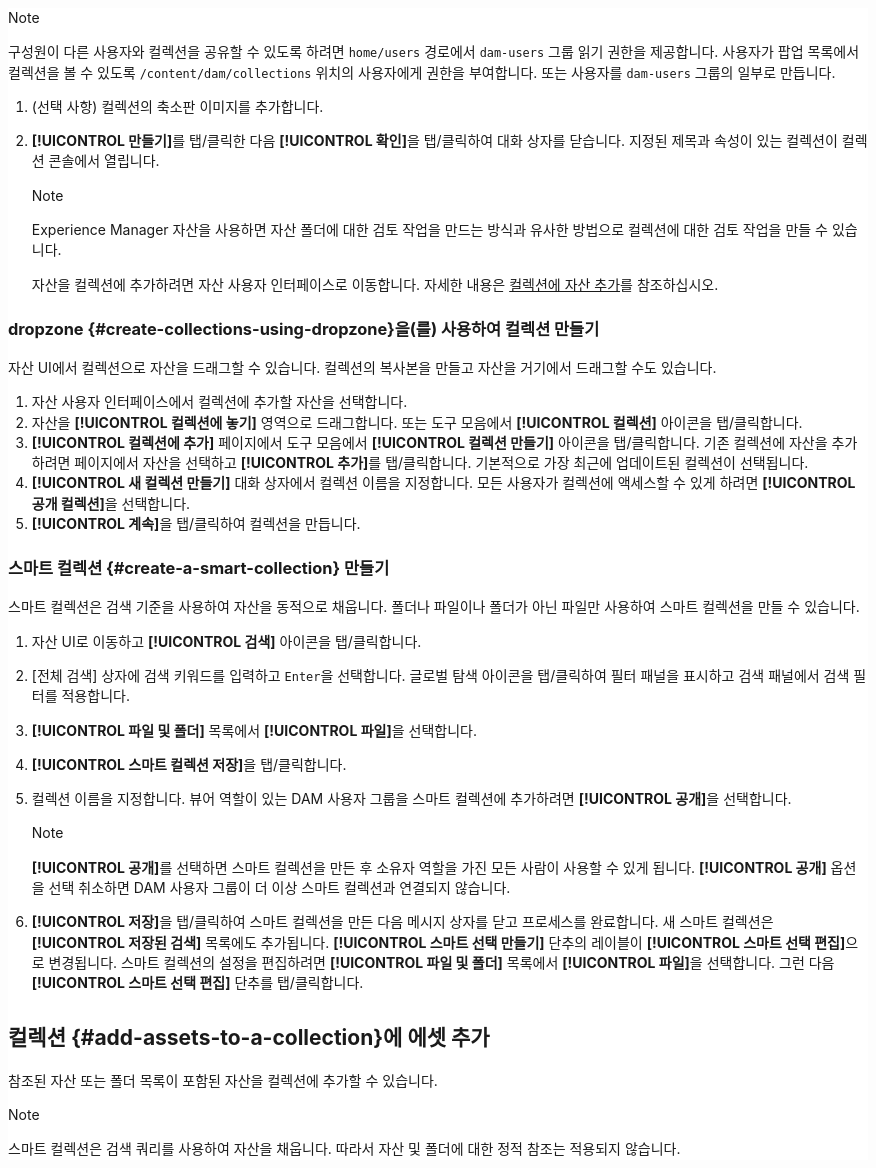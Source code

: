    >[!NOTE]
   >
   >구성원이 다른 사용자와 컬렉션을 공유할 수 있도록 하려면 `home/users` 경로에서 `dam-users` 그룹 읽기 권한을 제공합니다. 사용자가 팝업 목록에서 컬렉션을 볼 수 있도록 `/content/dam/collections` 위치의 사용자에게 권한을 부여합니다. 또는 사용자를 `dam-users` 그룹의 일부로 만듭니다.

1. (선택 사항) 컬렉션의 축소판 이미지를 추가합니다.
1. **[!UICONTROL 만들기]**&#x200B;를 탭/클릭한 다음 **[!UICONTROL 확인]**&#x200B;을 탭/클릭하여 대화 상자를 닫습니다. 지정된 제목과 속성이 있는 컬렉션이 컬렉션 콘솔에서 열립니다.

   >[!NOTE]
   >
   >Experience Manager 자산을 사용하면 자산 폴더에 대한 검토 작업을 만드는 방식과 유사한 방법으로 컬렉션에 대한 검토 작업을 만들 수 있습니다.

   자산을 컬렉션에 추가하려면 자산 사용자 인터페이스로 이동합니다. 자세한 내용은 [컬렉션에 자산 추가](#add-assets-to-a-collection)를 참조하십시오.

### dropzone {#create-collections-using-dropzone}을(를) 사용하여 컬렉션 만들기

자산 UI에서 컬렉션으로 자산을 드래그할 수 있습니다. 컬렉션의 복사본을 만들고 자산을 거기에서 드래그할 수도 있습니다.

1. 자산 사용자 인터페이스에서 컬렉션에 추가할 자산을 선택합니다.
1. 자산을 **[!UICONTROL 컬렉션에 놓기]** 영역으로 드래그합니다. 또는 도구 모음에서 **[!UICONTROL 컬렉션]** 아이콘을 탭/클릭합니다.
1. **[!UICONTROL 컬렉션에 추가]** 페이지에서 도구 모음에서 **[!UICONTROL 컬렉션 만들기]** 아이콘을 탭/클릭합니다. 기존 컬렉션에 자산을 추가하려면 페이지에서 자산을 선택하고 **[!UICONTROL 추가]**&#x200B;를 탭/클릭합니다. 기본적으로 가장 최근에 업데이트된 컬렉션이 선택됩니다.
1. **[!UICONTROL 새 컬렉션 만들기]** 대화 상자에서 컬렉션 이름을 지정합니다. 모든 사용자가 컬렉션에 액세스할 수 있게 하려면 **[!UICONTROL 공개 컬렉션]**&#x200B;을 선택합니다.
1. **[!UICONTROL 계속]**&#x200B;을 탭/클릭하여 컬렉션을 만듭니다.

### 스마트 컬렉션 {#create-a-smart-collection} 만들기

스마트 컬렉션은 검색 기준을 사용하여 자산을 동적으로 채웁니다. 폴더나 파일이나 폴더가 아닌 파일만 사용하여 스마트 컬렉션을 만들 수 있습니다.

1. 자산 UI로 이동하고 **[!UICONTROL 검색]** 아이콘을 탭/클릭합니다.
1. [전체 검색] 상자에 검색 키워드를 입력하고 `Enter`을 선택합니다. 글로벌 탐색 아이콘을 탭/클릭하여 필터 패널을 표시하고 검색 패널에서 검색 필터를 적용합니다.
1. **[!UICONTROL 파일 및 폴더]** 목록에서 **[!UICONTROL 파일]**&#x200B;을 선택합니다.
1. **[!UICONTROL 스마트 컬렉션 저장]**&#x200B;을 탭/클릭합니다.
1. 컬렉션 이름을 지정합니다. 뷰어 역할이 있는 DAM 사용자 그룹을 스마트 컬렉션에 추가하려면 **[!UICONTROL 공개]**&#x200B;을 선택합니다.

   >[!NOTE]
   >
   >**[!UICONTROL 공개]**&#x200B;를 선택하면 스마트 컬렉션을 만든 후 소유자 역할을 가진 모든 사람이 사용할 수 있게 됩니다. **[!UICONTROL 공개]** 옵션을 선택 취소하면 DAM 사용자 그룹이 더 이상 스마트 컬렉션과 연결되지 않습니다.

1. **[!UICONTROL 저장]**&#x200B;을 탭/클릭하여 스마트 컬렉션을 만든 다음 메시지 상자를 닫고 프로세스를 완료합니다. 새 스마트 컬렉션은 **[!UICONTROL 저장된 검색]** 목록에도 추가됩니다.
**[!UICONTROL 스마트 선택 만들기]** 단추의 레이블이 **[!UICONTROL 스마트 선택 편집]**&#x200B;으로 변경됩니다. 스마트 컬렉션의 설정을 편집하려면 **[!UICONTROL 파일 및 폴더]** 목록에서 **[!UICONTROL 파일]**&#x200B;을 선택합니다. 그런 다음 **[!UICONTROL 스마트 선택 편집]** 단추를 탭/클릭합니다.

## 컬렉션 {#add-assets-to-a-collection}에 에셋 추가

참조된 자산 또는 폴더 목록이 포함된 자산을 컬렉션에 추가할 수 있습니다.

>[!NOTE]
>
>스마트 컬렉션은 검색 쿼리를 사용하여 자산을 채웁니다. 따라서 자산 및 폴더에 대한 정적 참조는 적용되지 않습니다.
